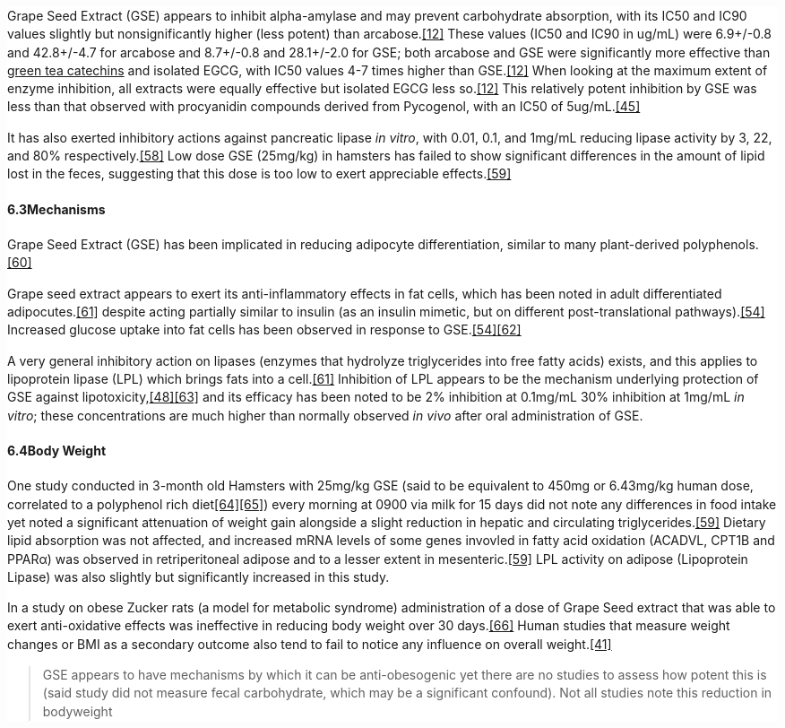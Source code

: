 Grape Seed Extract (GSE) appears to inhibit alpha-amylase and may prevent carbohydrate absorption, with its IC50 and IC90 values slightly but nonsignificantly higher (less potent) than arcabose.[[12]](#ref12) These values (IC50 and IC90 in ug/mL) were 6.9+/-0.8 and 42.8+/-4.7 for arcabose and 8.7+/-0.8 and 28.1+/-2.0 for GSE; both arcabose and GSE were significantly more effective than [green tea catechins](/supplements/green-tea-catechins/) and isolated EGCG, with IC50 values 4-7 times higher than GSE.[[12]](#ref12) When looking at the maximum extent of enzyme inhibition, all extracts were equally effective but isolated EGCG less so.[[12]](#ref12) This relatively potent inhibition by GSE was less than that observed with procyanidin compounds derived from Pycogenol, with an IC50 of 5ug/mL.[[45]](#ref45)


It has also exerted inhibitory actions against pancreatic lipase *in vitro*, with 0.01, 0.1, and 1mg/mL reducing lipase activity by 3, 22, and 80% respectively.[[58]](#ref58) Low dose GSE (25mg/kg) in hamsters has failed to show significant differences in the amount of lipid lost in the feces, suggesting that this dose is too low to exert appreciable effects.[[59]](#ref59)


#### 6.3Mechanisms


Grape Seed Extract (GSE) has been implicated in reducing adipocyte differentiation, similar to many plant-derived polyphenols.[[60]](#ref60)


Grape seed extract appears to exert its anti-inflammatory effects in fat cells, which has been noted in adult differentiated adipocutes.[[61]](#ref61) despite acting partially similar to insulin (as an insulin mimetic, but on different post-translational pathways).[[54]](#ref54) Increased glucose uptake into fat cells has been observed in response to GSE.[[54]](#ref54)[[62]](#ref62)


A very general inhibitory action on lipases (enzymes that hydrolyze triglycerides into free fatty acids) exists, and this applies to lipoprotein lipase (LPL) which brings fats into a cell.[[61]](#ref61) Inhibition of LPL appears to be the mechanism underlying protection of GSE against lipotoxicity,[[48]](#ref48)[[63]](#ref63) and its efficacy has been noted to be 2% inhibition at 0.1mg/mL 30% inhibition at 1mg/mL *in vitro*; these concentrations are much higher than normally observed *in vivo* after oral administration of GSE.


#### 6.4Body Weight


One study conducted in 3-month old Hamsters with 25mg/kg GSE (said to be equivalent to 450mg or 6.43mg/kg human dose, correlated to a polyphenol rich diet[[64]](#ref64)[[65]](#ref65)) every morning at 0900 via milk for 15 days did not note any differences in food intake yet noted a significant attenuation of weight gain alongside a slight reduction in hepatic and circulating triglycerides.[[59]](#ref59) Dietary lipid absorption was not affected, and increased mRNA levels of some genes invovled in fatty acid oxidation (ACADVL, CPT1B and PPARα) was observed in retriperitoneal adipose and to a lesser extent in mesenteric.[[59]](#ref59) LPL activity on adipose (Lipoprotein Lipase) was also slightly but significantly increased in this study.


In a study on obese Zucker rats (a model for metabolic syndrome) administration of a dose of Grape Seed extract that was able to exert anti-oxidative effects was ineffective in reducing body weight over 30 days.[[66]](#ref66) Human studies that measure weight changes or BMI as a secondary outcome also tend to fail to notice any influence on overall weight.[[41]](#ref41)



> GSE appears to have mechanisms by which it can be anti-obesogenic yet there are no studies to assess how potent this is (said study did not measure fecal carbohydrate, which may be a significant confound). Not all studies note this reduction in bodyweight
